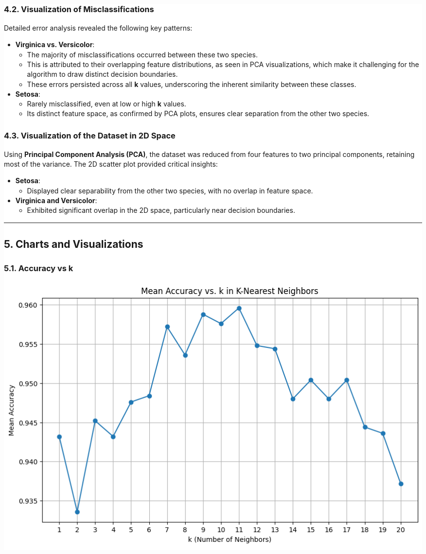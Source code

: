 ### **4.2. Visualization of Misclassifications**

Detailed error analysis revealed the following key patterns:

- **Virginica vs. Versicolor**:
    - The majority of misclassifications occurred between these two species.
    - This is attributed to their overlapping feature distributions, as seen in PCA visualizations, which make it challenging for the algorithm to draw distinct decision boundaries.
    - These errors persisted across all **k** values, underscoring the inherent similarity between these classes.
- **Setosa**:
    - Rarely misclassified, even at low or high **k** values.
    - Its distinct feature space, as confirmed by PCA plots, ensures clear separation from the other two species.

### **4.3. Visualization of the Dataset in 2D Space**

Using **Principal Component Analysis (PCA)**, the dataset was reduced from four features to two principal components, retaining most of the variance. The 2D scatter plot provided critical insights:

- **Setosa**:
    - Displayed clear separability from the other two species, with no overlap in feature space.
- **Virginica and Versicolor**:
    - Exhibited significant overlap in the 2D space, particularly near decision boundaries.

---

## **5. Charts and Visualizations**

### **5.1. Accuracy vs k**
![Accuracy vs k](images/accuracy_vs_k.png)
